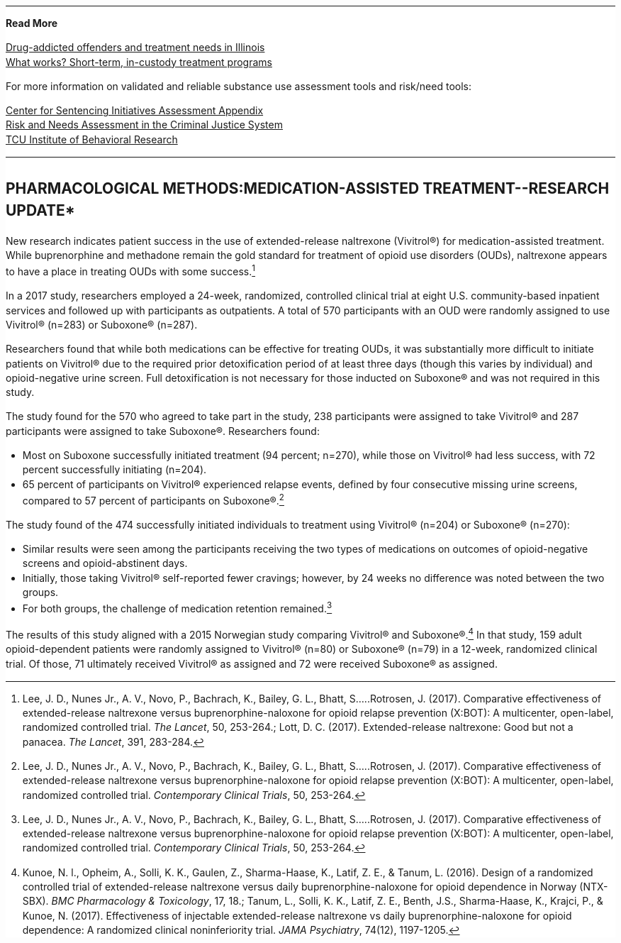 
----------
**Read More**

[Drug-addicted offenders and treatment needs in Illinois](http://www.icjia.org/articles/drug-addicted-offenders-and-treatment-needs-in-illinois)  
[What works? Short-term, in-custody treatment programs](http://cpp.fullerton.edu/pdf/What%20Works.pdf)  

For more information on validated and reliable substance use assessment tools and risk/need tools:

[Center for Sentencing Initiatives Assessment Appendix](http://www.ncsc.org/~/media/Files/PDF/Services%20and%20Experts/Areas%20of%20expertise/Sentencing%20Probation/RAN%20Appendix%20A.ashx)  
[Risk and Needs Assessment in the Criminal Justice System](https://fas.org/sgp/crs/misc/R44087.pdf)  
[TCU Institute of Behavioral Research](https://ibr.tcu.edu/forms/tcu-drug-screen/)

___________________________________________
## PHARMACOLOGICAL METHODS:MEDICATION-ASSISTED TREATMENT--RESEARCH UPDATE*

New research indicates patient success in the use of extended-release naltrexone (Vivitrol®) for medication-assisted treatment. While buprenorphine and methadone remain the gold standard for treatment of opioid use disorders (OUDs), naltrexone appears to have a place in treating OUDs with some success.[^109]

In a 2017 study, researchers employed a 24-week, randomized, controlled clinical trial at eight U.S. community-based inpatient services and followed up with participants as outpatients. A total of 570 participants with an OUD were randomly assigned to use Vivitrol® (n=283) or Suboxone® (n=287).

Researchers found that while both medications can be effective for treating OUDs, it was substantially more difficult to initiate patients on Vivitrol® due to the required prior detoxification period of at least three days (though this varies by individual) and opioid-negative urine screen. Full detoxification is not necessary for those inducted on Suboxone® and was not required in this study.

The study found for the 570 who agreed to take part in the study, 238 participants were assigned to take Vivitrol® and 287 participants were assigned to take Suboxone®. Researchers found: 

+ Most on Suboxone successfully initiated treatment (94 percent; n=270), while those on Vivitrol® had less success, with 72 percent successfully initiating (n=204). 
+ 65 percent of participants on Vivitrol® experienced relapse events, defined by four consecutive missing urine screens, compared to 57 percent of participants on Suboxone®.[^110]

The study found of the 474 successfully initiated individuals to treatment using Vivitrol® (n=204) or Suboxone® (n=270):

+ Similar results were seen among the participants receiving the two types of medications on outcomes of opioid-negative screens and opioid-abstinent days. 
+ Initially, those taking Vivitrol® self-reported fewer cravings; however, by 24 weeks no difference was noted between the two groups.
+ For both groups, the challenge of medication retention remained.[^111]

The results of this study aligned with a 2015 Norwegian study comparing Vivitrol® and Suboxone®.[^112] In that study, 159 adult opioid-dependent patients were randomly assigned to Vivitrol® (n=80) or Suboxone® (n=79) in a 12-week, randomized clinical trial. Of those, 71 ultimately received Vivitrol® as assigned and 72 were received Suboxone® as assigned.


[^1]: Rempel, M., Zweig, J. M., Lindquist, C. H., Roman, J. K., Rossman, S. B., & Kralstein, D. (2012). Multi-site evaluation demonstrates effectiveness of adult drug courts. *Judicature*, 95(4), 154-157.
[^2]: National Association for Drug Court Professionals. (n.d.). *Learn*. Alexandria, VA. Retrieved from http://bit.ly/2si2M6i.; Rempel, M., Zweig, J. M., Lindquist, C. H., Roman, J. K., Rossman, S. B., & Kralstein, D. (2012). Multi-site evaluation demonstrates effectiveness of adult drug courts. *Judicature*, 95(4), 154-157.; Marlowe, D. B. (2003). Integrating substance abuse treatment and criminal justice supervision. *Science & Practice Perspectives* (August).
[^4]: National Association for Drug Court Professionals. (n.d.). *Learn*. Alexandria, VA: Author. Retrieved from http://bit.ly/2si2M6i.
[^5]: National Institute on Drug Abuse. (2015). *Chart of evidence-based screening tools for adults and adolescents*. Bethesda, MD. Retrieved from http://bit.ly/1MR43oA.
[^6]: Texas Christian University. (2016). *TCU drug screen.* Fort Worth, TX: TCU Institute of Behavioral Research. Retrieved from http://bit.ly/2qwj5jm.
[^7]: Northpointe Institute for Public Management, Inc. (2010, January 14). *COMPAS risk & need assessment system: Selected questions posed by inquiring agencies.* Retrieved from http://bit.ly/2nT8LPy.
[^8]: National Institute on Drug Abuse. (2015). *Chart of evidence-based screening tools for adults and adolescents*. Bethesda, MD: Author. Retrieved from http://bit.ly/1MR43oA.
[^9]: Rossman, S. B., Rempel, M., Roman, J. K., Zweig, J. M., Lindquist, C. H., Green, M., Downey, P. M., Yahner, J.... & Farole Jr., D. J. (2011). *The multi-site adult drug court evaluation: Executive summary.* Urban Institute. Washington, DC: Justice Policy Center.; Rempel, M., Zweig, J. M., Lindquist, C. H., Roman, J. K., Rossman, S. B., & Kralstein, D. (2012). Multi-site evaluation demonstrates effectiveness of adult drug courts. *Judicature*, 95(4), 154-157.
[^10]: Marlowe, D. B. (2003). Integrating substance abuse treatment and criminal justice supervision. *Science & Practice Perspectives* (August).; Mitchell, O., Wilson, D. B., Eggers, A., & MacKenzie, D. L. (2012). Assessing the effectiveness of drug courts on recidivism: A meta-analytic review of traditional and non-traditional drug courts. *Journal of Criminal Justice,* 40, 60-71.
[^11]: Rossman, S. B., Rempel, M., Roman, J. K., Zweig, J. M., Lindquist, C. H., Green, M., Downey, P. M., Yahner, J.... & Farole Jr., D. J. (2011). *The multi-site adult drug court evaluation: Executive summary.* Urban Institute. Washington, DC: Justice Policy Center.; Rempel, M., Zweig, J. M., Lindquist, C. H., Roman, J. K., Rossman, S. B., & Kralstein, D. (2012). Multi-site evaluation demonstrates effectiveness of adult drug courts. *Judicature*, 95(4), 154-157.
[^12]: While this list provides examples of evidence-informed behavioral therapies, it is not all encompassing. For information on other evidence-informed cognitive- and/or behavioral-based programs, use the national resources under additional resources at the bottom of this continuum.
[^13]: Van Voorhis, P., & Salisbury, E. J . (2009). Social learning models. In M. B. In P. Van Voorhis, & D. Lester (Ed.), *Correctional counseling and rehabilitation.* (7th ed.). New Providence, NJ.: Matthew Bender & Company, Inc., of LesixNexis Group.; Van Voorhis, P., & Lester, D. (2009). Cognitive therapies. In M. B. In P. Van Voorhis, & D. Lester (Ed.), *Correctional counseling and rehabilitation.* (7th ed.). New Providence, NJ.: Matthew Bender & Company, Inc., of LesixNexis Group.
[^14]: National Institute on Drug Abuse. (2012). *Principles of drug addiction treatment: A research-based guide* (3rd ed.). Bethesda, MD: National Institute of Health, U.S. Department of Health and Human Services, HHS. Retrieved from http://bit.ly/2r7MW0s.
[^15]: McHugh, R. K., Hearon, B. A., & Otto, M. W. (2010). Cognitive-behavioral therapy for substance use disorders. P*sychiatric Clinics of North America*, *33*(3), 511-525.; National Institute on Drug Abuse. (2012). *Principles of drug addiction treatment: A research-based guide* (3rd ed.). Bethesda, MD: National Institute of Health, U.S. Department of Health and Human Services, HHS. Retrieved from http://bit.ly/2r7MW0s.; U.S. Department of Health and Human Services (HHS), Office of the Surgeon General. (2016). *Facing addiction in America: The Surgeon General’s report on alcohol, drugs, and health.* Bethesda, MD: HHS.; Van Voorhis, P., & Salisbury, E. J . (2009). Social learning models. In M. B. In P. Van Voorhis, & D. Lester (Ed.), *Correctional counseling and rehabilitation.* (7th ed.). New Providence, NJ.: Matthew Bender & Company, Inc., of LesixNexis Group.; Van Voorhis, P., & Lester, D. (2009). Cognitive therapies. In M. B. In P. Van Voorhis, & D. Lester (Ed.), *Correctional counseling and rehabilitation.* (7th ed.). New Providence, NJ.: Matthew Bender & Company, Inc., of LesixNexis Group.
[^16]: National Institute on Drug Abuse. (2012). *Principles of drug addiction treatment: A research-based guide* (3rd ed.). Bethesda, MD: National Institute of Health, U.S. Department of Health and Human Services, HHS. Retrieved from http://bit.ly/2r7MW0s.; U.S. Department of Health and Human Services (HHS), Office of the Surgeon General. (2016). *Facing addiction in America: The Surgeon General’s report on alcohol, drugs, and health.* Washington, DC: HHS.
[^17]: National Institute on Drug Abuse. (2012). *Principles of drug addiction treatment: A research-based guide* (3rd ed.). Bethesda, MD: National Institute of Health, U.S. Department of Health and Human Services, HHS. Retrieved from http://bit.ly/2r7MW0s.
[^18]:  National Institute on Drug Abuse. (2015). *Chart of evidence-based screening tools for adults and adolescents.* Bethesda, MD: Author. Retrieved from http://bit.ly/1MR43oA.
[^19]: Texas Christian University. (2016). *TCU drug screen.* Fort Worth, TX: TCU Institute of Behavioral Research. Retrieved from http://bit.ly/2qwj5jm.
[^20]: Northpointe Institute for Public Management, Inc. (2010, January 14). *COMPAS risk & need assessment system: Selected questions posed by inquiring agencies.* Retrieved from http://bit.ly/2nT8LPy.
[^21]: National Institute on Drug Abuse. (2015). *Chart of evidence-based screening tools for adults and adolescents.* Bethesda, MD: Author. Retrieved from http://bit.ly/1MR43oA.
[^22]: Dowden, C., Antonowicz, D., & Andrews, D. A. (2003). The effectiveness of relapse prevention with offenders: A meta-analysis. *International Journal of Offender Therapy and Comparative Criminology, 47*(5), 516-528.; Prendergast, M., Podus, D., Finney, J., Greenwell, L., & Roll, J. (2006). Contingency management for treatment of substance use disorders: A meta- analysis. *Addiction, 101*(11), 1546-1560.; Chandler, R. K., Fletcher, B. W., & Volkow, N. D. (2009). Treating drug abuse and addiction in the criminal justice system: Improving public health and safety. *JAMA*, 301(2), 183-190. Gendreau, P. 1996. "The principles of effective intervention with offenders." Pp. 117-130 in A. T. Harland (ed.), *Choosing correctional interventions that work: Defining the demand and evaluating the supply*. Newbury Park, CA: Sage.
[^23]: Larimer, M. E., Palmer, R. S., & Marlatt, G. A. (1999). Relapse prevention: An overview of Marlatt’s cognitive-behavioral model. *Alcohol Research & Health*, 23(2), 151-160.
[^24]: Larimer, M. E., Palmer, R. S., & Marlatt, G. A. (1999). Relapse prevention: An overview of Marlatt’s cognitive-behavioral model. *Alcohol Research & Health*, 23(2), 151-160.
[^25]: National Institute on Drug Abuse. (2012). *Principles of drug addiction treatment: A research-based guide* (3rd ed.). Bethesda, MD: National Institute of Health, U.S. Department of Health and Human Services, HHS. Retrieved from http://bit.ly/2r7MW0s.
[^26]: Prendergast, M., Podus, D., Finney, J., Greenwell, L., & Roll, J. (2006). Contingency management for treatment of substance use disorders: A meta- analysis. *Addiction, 101*(11), 1546-1560.
[^27]: Prendergast, M., Podus, D., Finney, J., Greenwell, L., & Roll, J. (2006). Contingency management for treatment of substance use disorders: A meta- analysis. *Addiction, 101*(11), 1546-1560.; Benishek, L. A., Dugosh, K. L., Kirby, K. C., Matejkowski, J., Clements, N. T., Seymour, B. L., & Festinger, D. S. (2014). Prize-based contingency management for the treatment of substance abusers: A meta-analysis. *Addiction, 101*, 1426-1436.
[^28]: Benishek, L. A., Dugosh, K. L., Kirby, K. C., Matejkowski, J., Clements, N. T., Seymour, B. L., & Festinger, D. S. (2014). Prize-based contingency management for the treatment of substance abusers: A meta-analysis. *Addiction, 101*, 1426-1436.; Prendergast, M., Podus, D., Finney, J., Greenwell, L., & Roll, J. (2006). Contingency management for treatment of substance use disorders: A meta- analysis. *Addiction, 101*(11), 1546-1560.
[^29]: Bahr, S. J., Masters, A. M., & Taylor, B. M. (2012). What works in substance abuse treatment programs for offenders?. T*he Prison Journal*, 92, 155-174. 
[^30]: Prendergast, M., Podus, D., Finney, J., Greenwell, L., & Roll, J. (2006). Contingency management for treatment of substance use disorders: A meta- analysis. *Addiction, 101*(11), 1546-1560.
[^31]: Higgins, S. T., & Petry, N.M. (1999). Contingency management. *Alcohol, Research, & Health*, 23(2), 122-127.
[^32]: Lipsey, M. W. (2009). The primary factors that characterize effective interventions with juvenile offenders: A meta-analytic overview. *Victims and Offenders,* 4, 124-147.
[^33]: Prendergast, M., Podus, D., Finney, J., Greenwell, L., & Roll, J. (2006). Contingency management for treatment of substance use disorders: A meta- analysis. *Addiction, 101*(11), 1546-1560.; Taxman, F. S., Perdoni, M. L., & Caudy, M. (2013). The plight of providing appropriate substance abuse treatment services to offenders: Modeling the gaps in service delivery. *Victims & Offenders: An International Journal of Evidence-based Research, Policy, and Practice*, 8(1), 70-93.; Taxman, F. S., Perdoni, M. L., Harrison, L. D. (2007). Drug treatment services for adult offenders: The state of the state. J*ournal of Substance Abuse Treatment*, 32(3), 239-254.
[^34]:  Lipsey, M.W. (1999). Can intervention rehabilitate serious delinquents? *Annals of the American Academy of Political and Social Science,* 564 (April), 142-166.; Cullen, F. T., & Gendreau, P. (2000) Assessing correctional rehabilitation: *Policy, practice, and prospects. Criminal Justice, 3*(1), 299-370.; Andrews, D. A, & Bonta, J. (2012). *The psychology of criminal conduct* (5th ed.). New York, NY. Routledge.; Bahr, S. J., Masters, A. M., & Taylor, B. M. (2012). What works in substance abuse treatment programs for offenders?. *The Prison Journal*, 92, 155-174. 
[^35]: Substance Abuse and Mental Health Services Administration. (2015). *Methadone.* Rockville, MD: Department of Health and Human Services. Retrieved from http://bit.ly/22f5VQC.; National Institute on Drug Abuse. (2012). *Principles of drug addiction treatment: A research-based guide* (3rd ed.). Bethesda, MD: National Institute of Health, U.S. Department of Health and Human Services, HHS. Retrieved from http://bit.ly/2r7MW0s.
[^36]: National Institute of Corrections. (2016). *Medication assisted treatment (MAT) in corrections*. Washington, DC: U.S. Department of Justice. Retrieved from http://bit.ly/2sj0NhU.
[^37]: National Institute of Corrections. (2016). *Medication assisted treatment (MAT) in corrections*. Washington, DC: U.S. Department of Justice. Retrieved from http://bit.ly/2sj0NhU.
[^38]: National Institute of Corrections. (2016). *Medication assisted treatment (MAT) in corrections*. Washington, DC: U.S. Department of Justice. Retrieved from http://bit.ly/2sj0NhU.; Krook, A. L., Brørs, O., Dahlberg, J., Grouff, K., Magnus, P., Røysamb, E. & Waal, H. (2002). A placebo-controlled study of high dose buprenorphine in opiate dependents waiting for medication-assisted rehabilitation in Oslo, Norway. *Addiction, 97*, 533–542.;  Fudala, P. J., Bridge, T. P., Herbert, S., Williford, W. O., Chiang, C. N., Jones, K., .Donald, T., & Buprenorphine/Naloxone Collaborative Study Group. (2003). Office-based treatment of opiate addiction with a sublingual-tablet formulation of buprenorphine and naloxone. *The New England Journal of Medicine, 349*(10), 949-958. 
[^39]: Substance Abuse and Mental Health Services Administration. (2016). *Buprenorphine.* Rockville, MD: Department of Health and Human Services. Retrieved from http://bit.ly/1PC4cg7.
[^40]: U.S. Department of Health and Human Services (HHS), Office of the Surgeon General. (2016). *Facing addiction in America: The Surgeon General’s report on alcohol, drugs, and health.* Washington, DC: HHS.
[^41]: Substance Abuse and Mental Health Services Administration. (2016). *Buprenorphine.* Rockville, MD: Department of Health and Human Services. Retrieved from http://bit.ly/1PC4cg7.
[^42]: 21 U.S.C. 823(g)(2)Under the Controlled Substances Act, amended by the Drug Addiction and Treatment Act of 2000.
[^43]:  U.S. Department of Health and Human Services (HHS), Office of the Surgeon General. (2016). *Facing addiction in America: The Surgeon General’s report on alcohol, drugs, and health.* Washington, DC: HHS.
[^44]: Substance Abuse and Mental Health Services Administration. (2015). *Methadone.* Rockville, MD: Department of Health and Human Services. Retrieved from http://bit.ly/22f5VQC.
[^45]: Substance Abuse and Mental Health Services Administration. (2015). *Methadone.* Rockville, MD: Department of Health and Human Services. Retrieved from http://bit.ly/22f5VQC.
[^46]:  Helm, S., Trescot, A. M., Colson, J., Sehgal, N., & Silverman, S. (2008). Opioid antagonists, partial agonists, and agonists/antagonists: The role of office-based detoxification. *Pain Physician*, 11(2), 225-235.; Substance Abuse and Mental Health Services Administration. (2016). *Naltrexone*. Washington, DC: Department of Health and Human Services. Retrieved from http://bit.ly/2bJWeIc.
[^47]: Substance Abuse and Mental Health Services Administration. (2016). *Naltrexone*. Rockville, MD: Department of Health and Human Services. Retrieved from http://bit.ly/2bJWeIc.
[^48]: Maryland Department of Corrections for Baltimore area prison inmates (four prisons in Baltimore city and Baltimore county) conducted by Michael S. Gordon and colleagues. See Gordon, M. S., Vocci, F. J., Fitzgerald, T. T., O’Grady, K. E., & O’Brien, C. P. (2017). Extended-release naltrexone for pre-release prisoners: A randomized trial of medical mobile treatment. *Contemporary Clinical Trials*, 53, 130-136.
[^49]: U.S. Department of Health and Human Services (HHS), Office of the Surgeon General. (2016). *Facing addiction in America: The Surgeon General’s report on alcohol, drugs, and health.* Washington, DC: HHS.; National Institute on Drug Abuse. (2012). *Principles of drug addiction treatment: A research-based guide* (3rd ed.). Bethesda, MD: National Institute of Health, U.S. Department of Health and Human Services, HHS. Retrieved from http://bit.ly/2r7MW0s.
[^50]:  U.S. Department of Health and Human Services (HHS), Office of the Surgeon General. (2016). *Facing addiction in America: The Surgeon General’s report on alcohol, drugs, and health.* Washington, DC: HHS.
[^51]: Mason, B. J., & Heyser, C. J. (2010). Acamprosate: A prototypic neuromodulator in the treatment of alcohol dependence. *CNS & Neurological Disorders-Drug Targets,* 9(1), 23-32.
[^52]: U.S. Department of Health and Human Services (HHS), Office of the Surgeon General. (2016). *Facing addiction in America: The Surgeon General’s report on alcohol, drugs, and health.* Washington, DC: HHS.; National Institute on Drug Abuse. (2012). *Principles of drug addiction treatment: A research-based guide* (3rd ed.). Bethesda, MD: National Institute of Health, U.S. Department of Health and Human Services, HHS. Retrieved from http://bit.ly/2r7MW0s.
[^53]: Substance Abuse and Mental Health Services Administration. (2015). *Medication and counseling treatment*. Rockville, MD: SAMHSA. Retrieved from http://bit.ly/2rSblIm.
[^54]: Substance Abuse and Mental Health Services Administration. (n.d.). *Pocket guide: Medication-assisted treatment of opioid use disorder.* Rockville, MD: Department of Health and Human Services. Retrieved from http://bit.ly/2rRHgIZ.
[^55]:  National Institute on Drug Abuse. (2015). *Chart of evidence-based screening tools for adults and adolescents.* Bethesda, MD: Author. Retrieved from http://bit.ly/1MR43oA.
[^56]: Texas Christian University. (2016). *TCU drug screen.* Fort Worth, TX: TCU Institute of Behavioral Research. Retrieved from http://bit.ly/2qwj5jm.
[^57]: Northpointe Institute for Public Management, Inc. (2010, January 14). *COMPAS risk & need assessment system: Selected questions posed by inquiring agencies.* Retrieved from http://bit.ly/2nT8LPy.
[^58]: National Institute on Drug Abuse. (2015). *Chart of evidence-based screening tools for adults and adolescents.* Bethesda, MD: Author. Retrieved from http://bit.ly/1MR43oA.
[^59]:  Heinzerling, K. G., Ober, A. J., Lamp, K., De Vries, D., & Watkins, K. E. (2016). *Summit: Procedures for Medication-Assisted Treatment of alcohol or opioid dependence in primary care.* RAND Corporation.
[^60]:  Teoh Bing Fei, J., Yee, A., Habil, M. H. B., & Danaee, M. (2016). Effectiveness of methadone maintenance therapy and improvement in quality of life following a decade of implementation. *Journal of Substance Abuse Treatment,* 69, 50-56.
[^61]: Mattick, R. P., Breen, C., Kimber, J., & Davoli, M. (2009). Methadone maintenance therapy versus no opioid replacement therapy for opioid dependence. *Cochrane Database of Systematic Reviews*, 8(3), CD002209.
[^62]: Krook, A. L., Brørs, O., Dahlberg, J., Grouff, K., Magnus, P., Røysamb, E., & Waal, H. (2002). A placebo-controlled study of high dose buprenorphine in opiate dependents waiting for medication-assisted rehabilitation in Oslo, Norway. *Addiction, 97*(5), 533–542.;  Fudala, P. J., Bridge, T. P., Herbert, S., Williford, W. O., Chiang, C. N., Jones, K., .Donald, T., & Buprenorphine/Naloxone Collaborative Study Group. (2003). Office-based treatment of opiate addiction with a sublingual-tablet formulation of buprenorphine and naloxone. *The New England Journal of Medicine, 349*(10), 949-958.
[^63]:  Douaihy, A. B., Kelly, T. M., & Sullivan, C. (2013). Medications for substance use disorders. *Social Work and Public Health*, 28(0), 264-278.
[^64]: Krupitsky, E. (2011). S.1.02 naltrexone for opiate dependence: Oral, implantable, and injectable. *European Neuropsychopharmacology*, 21(2), S104-S105.; Gastfriend, D. R. (2011). Intramuscular extended-release naltrexone: Current evidence. *Annals of the New York Academy of Sciences*, 1216(1), 144-166.; Syed, Y. Y., & Keating, G. M. (2013). Extended-release intramuscular naltrexone (VIVITROL®): A review of its use in the prevention of relapse to opioid dependence in detoxified patients. *CNS Drugs, 27*(10), 851-861. 
[^65]: Douaihy, A. B., Kelly, T. M., & Sullivan, C. (2013). Medications for substance use disorders. *Social Work and Public Health*, 28(0), 264-278.
[^66]: Jorgensen, C. H., Pedersen, B., & Tonnesen, H. (2011). The efficacy of disulfiram for the treatment of alcohol use disorder. *Alcoholism: Clinical and Experimental Research, 35*(10), 1749-1758.
[^67]: O’Farrell, T. J., Allen, J. P., & Litten, R. Z. (1995). Disulfiram (Antabuse) contracts in treatment of alcoholism. N*IDA Research Monograph,* 150, 65-91.; Douaihy, A. B., Kelly, T. M., & Sullivan, C. (2013). Medications for substance use disorders. *Social Work and Public Health*, 28(0), 264-278.
[^68]: Jorgensen, C. H., Pedersen, B., & Tonnesen, H. (2011). The efficacy of disulfiram for the treatment of alcohol use disorder. *Alcoholism: Clinical and Experimental Research, 35*(10), 1749-1758.; Douaihy, A. B., Kelly, T. M., & Sullivan, C. (2013). Medications for substance use disorders. *Social Work and Public Health*, 28(0), 264-278.
[^69]: O’Farrell, T. J., Allen, J. P., & Litten, R. Z. (1995). Disulfiram (Antabuse) contracts in treatment of alcoholism. *NIDA Research Monograph*, 150, 65-91.; Douaihy, A. B., Kelly, T. M., & Sullivan, C. (2013). Medications for substance use disorders. *Social Work and Public Health*, 28(0), 264-278.
[^70]: Douaihy, A. B., Kelly, T. M., & Sullivan, C. (2013). Medications for substance use disorders. *Social Work and Public Health*, 28(0), 264-278.
[^71]: Taxman, F. S., Perdoni, M. L., & Caudy, M. (2013). The plight of providing appropriate substance abuse treatment services to offenders: Modeling the gaps in service delivery. Victims & Offenders: *An International Journal of Evidence-based Research, Policy, and Practice*, 8(1), 70-93. 
[^72]: National Institute on Drug Abuse. (2015). *Therapeutic communities.* Bethesda, MD: National Institutes of Health, U.S. Department of Health and Human Services, HHS. Retrieved from http://bit.ly/2rkTg5d.
[^73]: National Institute on Drug Abuse. (2015). *Therapeutic communities.* Bethesda, MD: National Institutes of Health, U.S. Department of Health and Human Services, HHS. Retrieved from http://bit.ly/2rkTg5d.; Mitchell, O. Wilson, D. B., & MacKenzie, D. L. (2012). The effectiveness of incarceration-based drug treatment on criminal behavior: A systematic review. *The Campbell Collaboration: Systematic Reviews*, 18.
[^74]: Mitchell, O. Wilson, D. B., & MacKenzie, D. L. (2012). The effectiveness of incarceration-based drug treatment on criminal behavior: A systematic review. *The Campbell Collaboration: Systematic Reviews*, 18.; Welsch, W. N. (2007). A multisite evaluation of prison-based therapeutic community drug treatment. *Criminal Justice and Behavior, 34*(11), 1481-1498.
[^75]:  National Institute on Drug Abuse. (2015). *Chart of evidence-based screening tools for adults and adolescents.* Bethesda, MD: Author. Retrieved from http://bit.ly/1MR43oA.
[^76]: Texas Christian University. (2016). *TCU drug screen.* Fort Worth, TX: TCU Institute of Behavioral Research. Retrieved from http://bit.ly/2qwj5jm.
[^77]: Northpointe Institute for Public Management, Inc. (2010, January 14). *COMPAS risk & need assessment system: Selected questions posed by inquiring agencies.* Retrieved from http://bit.ly/2nT8LPy.
[^78]: National Institute on Drug Abuse. (2015). *Chart of evidence-based screening tools for adults and adolescents.* Bethesda, MD: Author. Retrieved from http://bit.ly/1MR43oA.
[^79]: Welsch, W. N. (2007). A multisite evaluation of prison-based therapeutic community drug treatment. *Criminal Justice and Behavior, 34*(11), 1481-1498.; Mitchell, O. Wilson, D. B., & MacKenzie, D. L. (2012). The effectiveness of incarceration-based drug treatment on criminal behavior: A systematic review. *The Campbell Collaboration: Systematic Reviews*, 18.
[^80]: Prendergast, M. L., Hall, E. A., Wexler, H. K., Melnick, G., & Cao, Y. (2004). Amity prison-based therapeutic community: 5-year outcomes. *Criminology & Penology*, 84(1), 36-60.
[^81]: Welsch, W. N. (2007). A multisite evaluation of prison-based therapeutic community drug treatment. *Criminal Justice and Behavior, 34*(11), 1481-1498.
[^82]: Bureau of Justice Assistance. (2005). *Residential substance abuse treatment for state prisoners (RSAT) program*. Washington, DC: Office of Justice Programs, Bureau of Justice Assistance, U.S. Department of Justice. Retrieved from http://bit.ly/2rhgiYL.
[^83]: Bureau of Justice Assistance (2005). *Program performance report: Residential Substance Abuse Treatment (RSAT) program*. Washington, DC: Office of Justice Programs, Bureau of Justice Assistance, U.S. Department of Justice. Retrieved from http://bit.ly/2rhgiYL.; Miller, N. (2013). *RSAT training tool: Medication Assisted Treatment (MAT) for offender populations*.  Washington, DC: Treatment Alternatives for Safe Communities, Bureau of Justice Assistance, U.S. Department of Justice. Retrieved from http://bit.ly/2sbpiP2.
[^84]: Federal Bureau of Prisons. (2008). *Report to the Congress.* Washington, DC: Author. Retrieved from http://bit.ly/2rldGL8.
[^85]: Bureau of Justice Assistance (2005). *Program performance report: Residential Substance Abuse Treatment (RSAT) program*. Washington, DC: Office of Justice Programs, Bureau of Justice Assistance, U.S. Department of Justice. Retrieved from http://bit.ly/2rhgiYL.
[^86]: Federal Bureau of Prisons. (n.d.) *Substance abuse treatment.* Washington, DC: Author. Retrieved from http://bit.ly/1OciEL8.
[^87]:  Bureau of Justice Assistance (2005). *Program performance report: Residential Substance Abuse Treatment (RSAT) program*. Washington, DC: Office of Justice Programs, Bureau of Justice Assistance, U.S. Department of Justice. Retrieved from http://bit.ly/2rhgiYL.
[^88]: Harrison, L. D., & Martin, S. S. (2003). *Residential substance abuse treatment for state prisoners: Implementation lessons learned*. National Institute of Justice, Bureau of Justice Assistance, Washington, DC: U.S. Department of Justice. 
[^89]: Federal Bureau of Prisons. (n.d.) *Substance abuse treatment.* Washington, DC: Author. Retrieved from http://bit.ly/1OciEL8.
[^90]: National Institute on Drug Abuse. (2015). *Chart of evidence-based screening tools for adults and adolescents.* Bethesda, MD: Author. Retrieved from http://bit.ly/1MR43oA.
[^91]: Texas Christian University. (2016). *TCU drug screen.* Fort Worth, TX: TCU Institute of Behavioral Research. Retrieved from http://bit.ly/2qwj5jm.
[^92]: Northpointe Institute for Public Management, Inc. (2010, January 14). *COMPAS risk & need assessment system: Selected questions posed by inquiring agencies.* Retrieved from http://bit.ly/2nT8LPy.
[^93]: National Institute on Drug Abuse. (2015). *Chart of evidence-based screening tools for adults and adolescents.* Bethesda, MD: Author. Retrieved from http://bit.ly/1MR43oA.
[^94]: Bureau of Justice Assistance. (2016). *Residential Substance Abuse Treatment (RSAT) program. Biannual Grantee Feedback Report, April-September, 2015*. Washington, DC: U.S. Department of Justice. Retrieved from http://bit.ly/2r8mWlu.
[^95]: Boyd, C. J., Pimlott-Kubiak, S., Harrell, Z., Morales, M, Roach, J., Slayden, J., & Young, A. (2001). *Program evaluation of Michigan department of corrections Residential Substance Abuse Treatment (RSAT): A descriptive assessment of prison and community-based treatment programs*. Ann Arbor, MI: Substance Abuse Research Center, University of Michigan.
[^96]: Pelissier, B., S. Camp, G. Gaes, W. Rhodes, & W. Saylor. (n.d.) *Federal prison residential drug treatment: A comparison of three-year outcomes for men and women*. Washington, DC: Federal Bureau of Prisons.; What Works in Reentry Clearinghouse. (n.d.) *Pellisier et a. 2000-2003* (2). Counsel of State Governments. 
[^97]: Taxman, F. S., Perdoni, M. L., & Caudy, M. (2013). The plight of providing appropriate substance abuse treatment services to offenders: Modeling the gaps in service delivery. *Victims & Offenders:* *An International Journal of Evidence-based Research, Policy, and Practice*, 8(1), 70-93.; Taxman, F. S., Perdoni, M. L., & Harrison, L. D., (2007). Drug treatment services for adult offenders: The state of the state. *Journal of Substance Abuse Treatment*, 32(3), 239-254. 
[^98]: Center for Substance Abuse Treatment. (2005). *Substance abuse treatment for adults in the criminal justice system: 9 treatment issues specific to prisons.* Rockville, MD: Treatment Improvement Protocol (TIP) Series, 44, Substance Abuse and Mental Health Services Administration. Retrieved from http://bit.ly/2qxcBRr.
[^99]: Center for Substance Abuse Treatment. (2005). *Substance abuse treatment for adults in the criminal justice system: 9 treatment issues specific to prisons.* Rockville, MD: Treatment Improvement Protocol (TIP) Series, 44, Substance Abuse and Mental Health Services Administration. Retrieved from http://bit.ly/2qxcBRr.
[^100]: National Institute on Drug Abuse. (2015). *Chart of evidence-based screening tools for adults and adolescents.* Bethesda, MD: Author. Retrieved from http://bit.ly/1MR43oA.
[^101]: Texas Christian University. (2016). *TCU drug screen.* Fort Worth, TX: TCU Institute of Behavioral Research. Retrieved from http://bit.ly/2qwj5jm.
[^102]: Northpointe Institute for Public Management, Inc. (2010, January 14). *COMPAS risk & need assessment system: Selected questions posed by inquiring agencies.* Retrieved from http://bit.ly/2nT8LPy.
[^103]: National Institute on Drug Abuse. (2015). *Chart of evidence-based screening tools for adults and adolescents.* Bethesda, MD: Author. Retrieved from http://bit.ly/1MR43oA.
[^104]: Quality and capacity are important. Fidelity to “what works” to treat individuals with SUDs is vital in order to see desired outcomes.
[^105]: Mumola, C. J., & Karberg, J. C. (October 2004). *Drug use and dependence, state and federal prisoners, 2004*. Washington DC: Bureau of Justice Statistics, U.S. Department of Justice. Retrieved from http://bit.ly/2rhmbVR.; Karberg, J. C., & James, D. J. (2002). *Substance dependence, abuse, and treatment of jail inmates, 2002.* Washington, DC: Bureau of Justice Statistics, U.S. Department of Justice. Retrieved from http://bit.ly/2sjgoOP.
[^106]: Mitchell, O. Wilson, D. B., & MacKenzie, D. L. (2012). The effectiveness of incarceration-based drug treatment on criminal behavior: A systematic review. *The Campbell Collaboration: Systematic Reviews*, 18.
[^107]: Pearson, F. S., Lipton, D. S., Cleland, C. M., & Yee, D. S. (2002). The effects of behavioral/cognitive-behavioral programs on recidivism. *Crime and Delinquency, 48*(3), 476- 496.
[^108]: Taxman, F. S., Perdoni, M. L., & Caudy, M. (2013). The plight of providing appropriate substance abuse treatment services to offenders: Modeling the gaps in service delivery. *Victims & Offenders: An International Journal of Evidence-based Research, Policy, and Practice,* 8(1), 70-93. 
[^109]:   Lee, J. D., Nunes Jr., A. V., Novo, P., Bachrach, K., Bailey, G. L., Bhatt, S…..Rotrosen, J. (2017). Comparative effectiveness of extended-release naltrexone versus buprenorphine-naloxone for opioid relapse prevention (X:BOT): A multicenter, open-label, randomized controlled trial. *The Lancet*, 50, 253-264.; Lott, D. C. (2017). Extended-release naltrexone: Good but not a panacea. *The Lancet*, 391, 283-284.
[^110]: Lee, J. D., Nunes Jr., A. V., Novo, P., Bachrach, K., Bailey, G. L., Bhatt, S…..Rotrosen, J. (2017). Comparative effectiveness of extended-release naltrexone versus buprenorphine-naloxone for opioid relapse prevention (X:BOT): A multicenter, open-label, randomized controlled trial. *Contemporary Clinical Trials*, 50, 253-264.
[^111]: Lee, J. D., Nunes Jr., A. V., Novo, P., Bachrach, K., Bailey, G. L., Bhatt, S…..Rotrosen, J. (2017). Comparative effectiveness of extended-release naltrexone versus buprenorphine-naloxone for opioid relapse prevention (X:BOT): A multicenter, open-label, randomized controlled trial. *Contemporary Clinical Trials*, 50, 253-264.
[^112]: Kunoe, N. l., Opheim, A., Solli, K. K., Gaulen, Z., Sharma-Haase, K., Latif, Z. E., & Tanum, L. (2016). Design of a randomized controlled trial of extended-release naltrexone versus daily buprenorphine-naloxone for opioid dependence in Norway (NTX-SBX). *BMC Pharmacology & Toxicology*, 17, 18.; Tanum, L., Solli, K. K., Latif, Z. E., Benth, J.S., Sharma-Haase, K., Krajci, P., & Kunoe, N. (2017). Effectiveness of injectable extended-release naltrexone vs daily buprenorphine-naloxone for opioid dependence: A randomized clinical noninferiority trial. *JAMA Psychiatry*, 74(12), 1197-1205.
[^113]: Tanum, L., Solli, K. K., Latif, Z. E., Benth, J.S., Sharma-Haase, K., Krajci, P., & Kunoe, N. (2017). Effectiveness of injectable extended-release naltrexone vs daily buprenorphine-naloxone for opioid dependence: A randomized clinical noninferiority trial. *JAMA Psychiatry*, 74(12), 1197-1205.